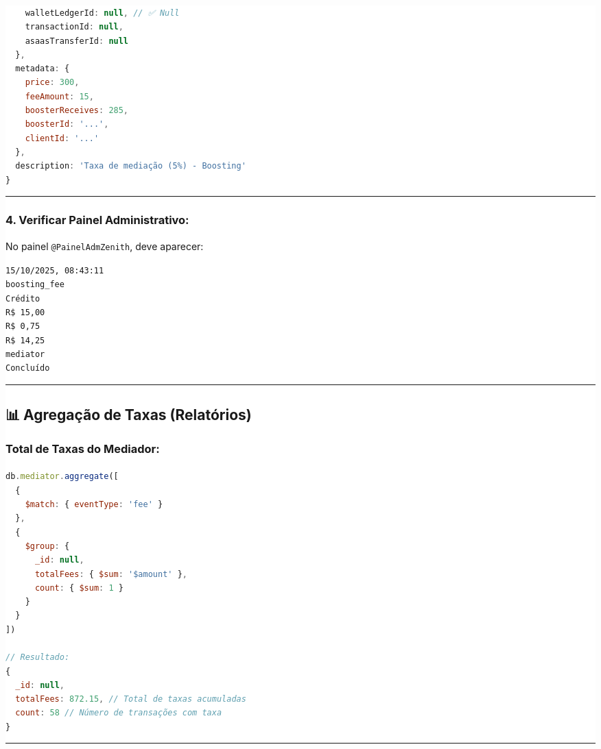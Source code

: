 ```javascript
    walletLedgerId: null, // ✅ Null
    transactionId: null,
    asaasTransferId: null
  },
  metadata: {
    price: 300,
    feeAmount: 15,
    boosterReceives: 285,
    boosterId: '...',
    clientId: '...'
  },
  description: 'Taxa de mediação (5%) - Boosting'
}
```

---

### **4. Verificar Painel Administrativo:**

No painel `@PainelAdmZenith`, deve aparecer:

```
15/10/2025, 08:43:11
boosting_fee
Crédito
R$ 15,00
R$ 0,75
R$ 14,25
mediator
Concluído
```

---

## 📊 Agregação de Taxas (Relatórios)

### **Total de Taxas do Mediador:**

```javascript
db.mediator.aggregate([
  {
    $match: { eventType: 'fee' }
  },
  {
    $group: {
      _id: null,
      totalFees: { $sum: '$amount' },
      count: { $sum: 1 }
    }
  }
])

// Resultado:
{
  _id: null,
  totalFees: 872.15, // Total de taxas acumuladas
  count: 58 // Número de transações com taxa
}
```

---